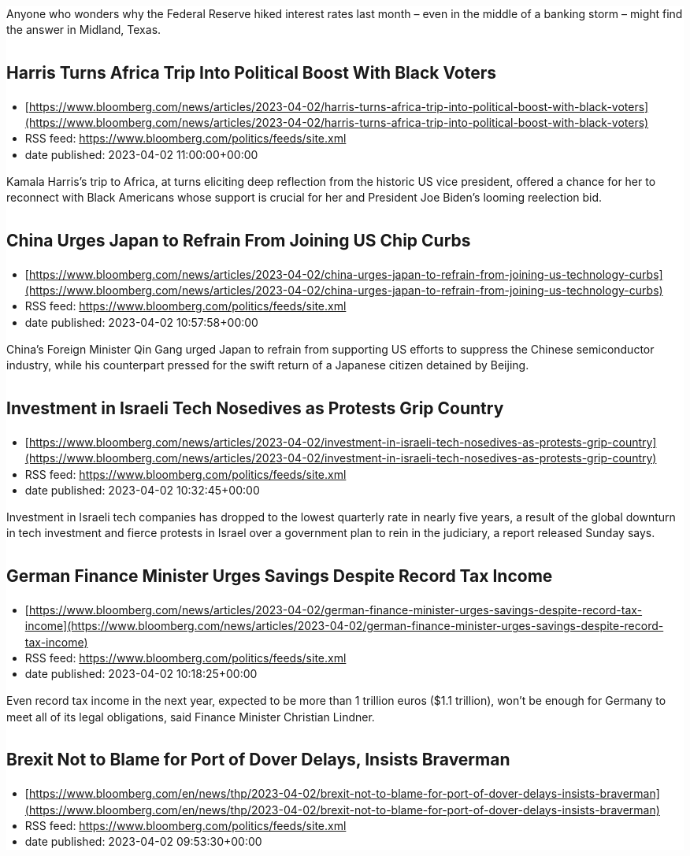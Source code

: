 Anyone who wonders why the Federal Reserve hiked interest rates last month – even in the middle of a banking storm – might find the answer in Midland, Texas.

## Harris Turns Africa Trip Into Political Boost With Black Voters
 - [https://www.bloomberg.com/news/articles/2023-04-02/harris-turns-africa-trip-into-political-boost-with-black-voters](https://www.bloomberg.com/news/articles/2023-04-02/harris-turns-africa-trip-into-political-boost-with-black-voters)
 - RSS feed: https://www.bloomberg.com/politics/feeds/site.xml
 - date published: 2023-04-02 11:00:00+00:00

Kamala Harris’s trip to Africa, at turns eliciting deep reflection from the historic US vice president, offered a chance for her to reconnect with Black Americans whose support is crucial for her and President Joe Biden’s looming reelection bid.

## China Urges Japan to Refrain From Joining US Chip Curbs
 - [https://www.bloomberg.com/news/articles/2023-04-02/china-urges-japan-to-refrain-from-joining-us-technology-curbs](https://www.bloomberg.com/news/articles/2023-04-02/china-urges-japan-to-refrain-from-joining-us-technology-curbs)
 - RSS feed: https://www.bloomberg.com/politics/feeds/site.xml
 - date published: 2023-04-02 10:57:58+00:00

China’s Foreign Minister Qin Gang urged Japan to refrain from supporting US efforts to suppress the Chinese semiconductor industry, while his counterpart pressed for the swift return of a Japanese citizen detained by Beijing.

## Investment in Israeli Tech Nosedives as Protests Grip Country
 - [https://www.bloomberg.com/news/articles/2023-04-02/investment-in-israeli-tech-nosedives-as-protests-grip-country](https://www.bloomberg.com/news/articles/2023-04-02/investment-in-israeli-tech-nosedives-as-protests-grip-country)
 - RSS feed: https://www.bloomberg.com/politics/feeds/site.xml
 - date published: 2023-04-02 10:32:45+00:00

Investment in Israeli tech companies has dropped to the lowest quarterly rate in nearly five years, a result of the global downturn in tech investment and fierce protests in Israel over a government plan to rein in the judiciary, a report released Sunday says.

## German Finance Minister Urges Savings Despite Record Tax Income
 - [https://www.bloomberg.com/news/articles/2023-04-02/german-finance-minister-urges-savings-despite-record-tax-income](https://www.bloomberg.com/news/articles/2023-04-02/german-finance-minister-urges-savings-despite-record-tax-income)
 - RSS feed: https://www.bloomberg.com/politics/feeds/site.xml
 - date published: 2023-04-02 10:18:25+00:00

Even record tax income in the next year, expected to be more than 1 trillion euros ($1.1 trillion), won’t be enough for Germany to meet all of its legal obligations, said Finance Minister Christian Lindner.

## Brexit Not to Blame for Port of Dover Delays, Insists Braverman
 - [https://www.bloomberg.com/en/news/thp/2023-04-02/brexit-not-to-blame-for-port-of-dover-delays-insists-braverman](https://www.bloomberg.com/en/news/thp/2023-04-02/brexit-not-to-blame-for-port-of-dover-delays-insists-braverman)
 - RSS feed: https://www.bloomberg.com/politics/feeds/site.xml
 - date published: 2023-04-02 09:53:30+00:00
